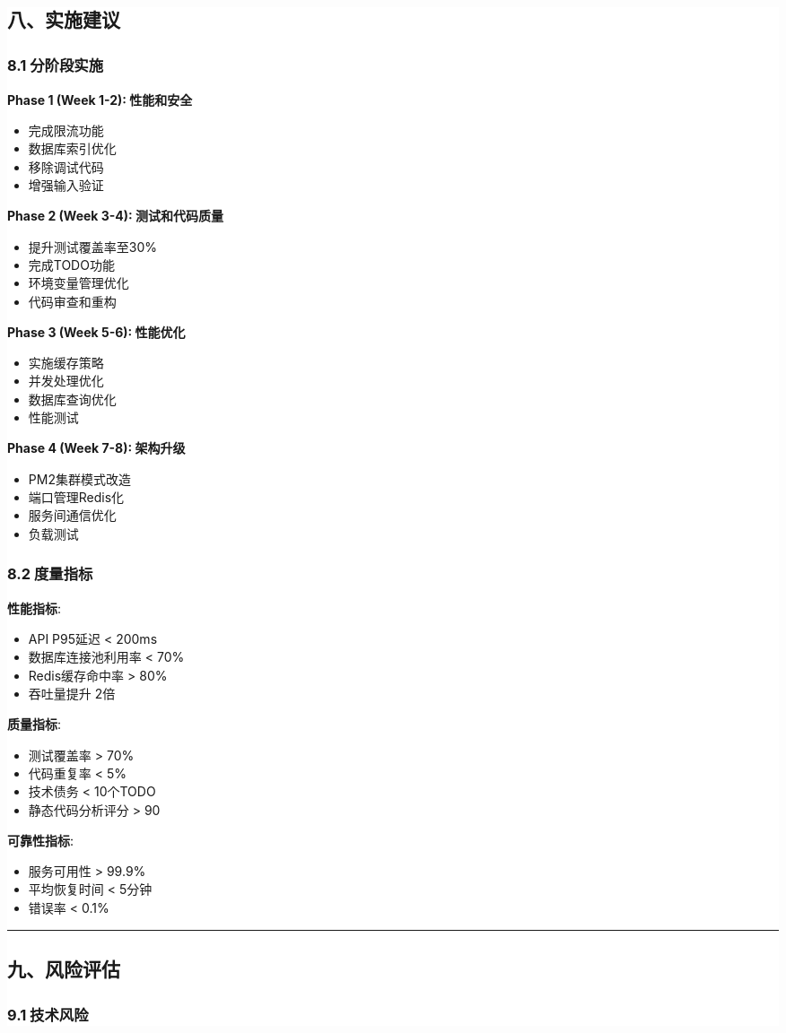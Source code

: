 
## 八、实施建议

### 8.1 分阶段实施

**Phase 1 (Week 1-2): 性能和安全**
- 完成限流功能
- 数据库索引优化
- 移除调试代码
- 增强输入验证

**Phase 2 (Week 3-4): 测试和代码质量**
- 提升测试覆盖率至30%
- 完成TODO功能
- 环境变量管理优化
- 代码审查和重构

**Phase 3 (Week 5-6): 性能优化**
- 实施缓存策略
- 并发处理优化
- 数据库查询优化
- 性能测试

**Phase 4 (Week 7-8): 架构升级**
- PM2集群模式改造
- 端口管理Redis化
- 服务间通信优化
- 负载测试

### 8.2 度量指标

**性能指标**:
- API P95延迟 < 200ms
- 数据库连接池利用率 < 70%
- Redis缓存命中率 > 80%
- 吞吐量提升 2倍

**质量指标**:
- 测试覆盖率 > 70%
- 代码重复率 < 5%
- 技术债务 < 10个TODO
- 静态代码分析评分 > 90

**可靠性指标**:
- 服务可用性 > 99.9%
- 平均恢复时间 < 5分钟
- 错误率 < 0.1%

---

## 九、风险评估

### 9.1 技术风险
